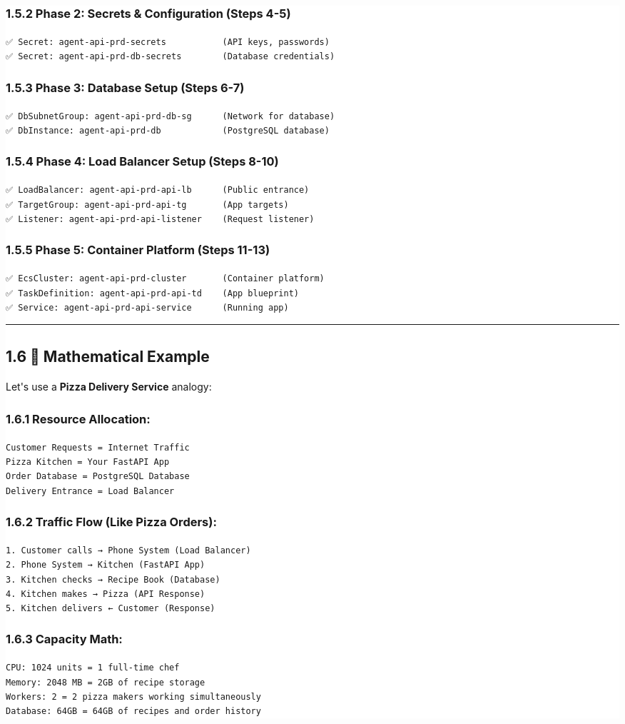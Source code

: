 ### 1.5.2 Phase 2: Secrets & Configuration (Steps 4-5)
```
✅ Secret: agent-api-prd-secrets           (API keys, passwords)
✅ Secret: agent-api-prd-db-secrets        (Database credentials)
```

### 1.5.3 Phase 3: Database Setup (Steps 6-7)
```
✅ DbSubnetGroup: agent-api-prd-db-sg      (Network for database)
✅ DbInstance: agent-api-prd-db            (PostgreSQL database)
```

### 1.5.4 Phase 4: Load Balancer Setup (Steps 8-10)
```
✅ LoadBalancer: agent-api-prd-api-lb      (Public entrance)
✅ TargetGroup: agent-api-prd-api-tg       (App targets)
✅ Listener: agent-api-prd-api-listener    (Request listener)
```

### 1.5.5 Phase 5: Container Platform (Steps 11-13)
```
✅ EcsCluster: agent-api-prd-cluster       (Container platform)
✅ TaskDefinition: agent-api-prd-api-td    (App blueprint)
✅ Service: agent-api-prd-api-service      (Running app)
```

---

## 1.6 🔢 Mathematical Example

Let's use a **Pizza Delivery Service** analogy:

### 1.6.1 Resource Allocation:
```
Customer Requests = Internet Traffic
Pizza Kitchen = Your FastAPI App
Order Database = PostgreSQL Database
Delivery Entrance = Load Balancer
```

### 1.6.2 Traffic Flow (Like Pizza Orders):
```
1. Customer calls → Phone System (Load Balancer)
2. Phone System → Kitchen (FastAPI App)
3. Kitchen checks → Recipe Book (Database)
4. Kitchen makes → Pizza (API Response)
5. Kitchen delivers ← Customer (Response)
```

### 1.6.3 Capacity Math:
```
CPU: 1024 units = 1 full-time chef
Memory: 2048 MB = 2GB of recipe storage
Workers: 2 = 2 pizza makers working simultaneously
Database: 64GB = 64GB of recipes and order history
```
